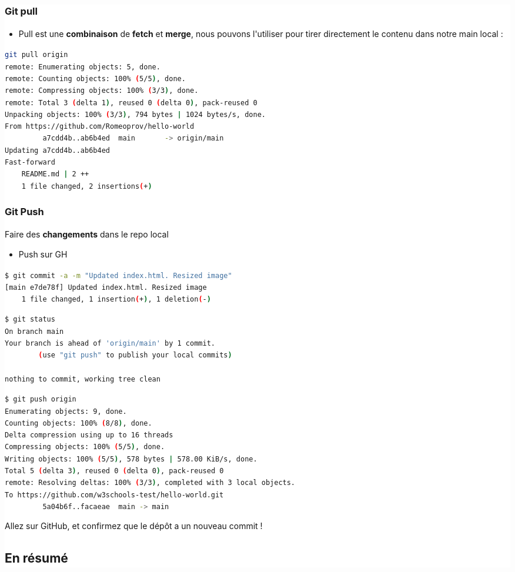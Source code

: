 ### Git pull

- Pull est une **combinaison** de **fetch** et **merge**, nous pouvons l'utiliser pour tirer directement le contenu dans notre main local :

```bash
git pull origin
remote: Enumerating objects: 5, done.
remote: Counting objects: 100% (5/5), done.
remote: Compressing objects: 100% (3/3), done.
remote: Total 3 (delta 1), reused 0 (delta 0), pack-reused 0
Unpacking objects: 100% (3/3), 794 bytes | 1024 bytes/s, done.
From https://github.com/Romeoprov/hello-world
         a7cdd4b..ab6b4ed  main       -> origin/main
Updating a7cdd4b..ab6b4ed
Fast-forward
    README.md | 2 ++
    1 file changed, 2 insertions(+)
```

### Git Push

Faire des **changements** dans le repo local

- Push sur GH

```bash
$ git commit -a -m "Updated index.html. Resized image"
[main e7de78f] Updated index.html. Resized image
    1 file changed, 1 insertion(+), 1 deletion(-)
```
```bash
$ git status
On branch main
Your branch is ahead of 'origin/main' by 1 commit.
        (use "git push" to publish your local commits)

nothing to commit, working tree clean
```
```bash
$ git push origin
Enumerating objects: 9, done.
Counting objects: 100% (8/8), done.
Delta compression using up to 16 threads
Compressing objects: 100% (5/5), done.
Writing objects: 100% (5/5), 578 bytes | 578.00 KiB/s, done.
Total 5 (delta 3), reused 0 (delta 0), pack-reused 0
remote: Resolving deltas: 100% (3/3), completed with 3 local objects.
To https://github.com/w3schools-test/hello-world.git
         5a04b6f..facaeae  main -> main
```
Allez sur GitHub, et confirmez que le dépôt a un nouveau commit !


## En résumé
